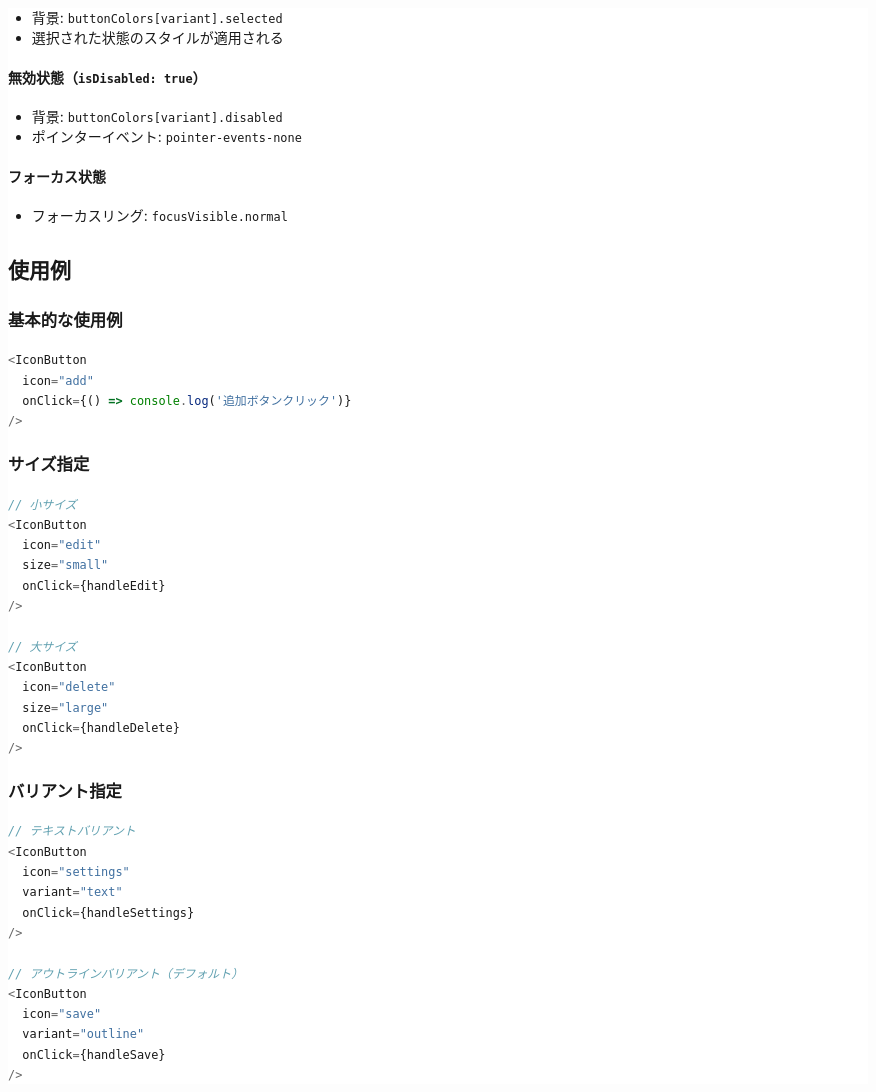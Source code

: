 - 背景: `buttonColors[variant].selected`
- 選択された状態のスタイルが適用される

#### 無効状態（`isDisabled: true`）

- 背景: `buttonColors[variant].disabled`
- ポインターイベント: `pointer-events-none`

#### フォーカス状態

- フォーカスリング: `focusVisible.normal`

## 使用例

### 基本的な使用例

```typescript
<IconButton
  icon="add"
  onClick={() => console.log('追加ボタンクリック')}
/>
```

### サイズ指定

```typescript
// 小サイズ
<IconButton
  icon="edit"
  size="small"
  onClick={handleEdit}
/>

// 大サイズ
<IconButton
  icon="delete"
  size="large"
  onClick={handleDelete}
/>
```

### バリアント指定

```typescript
// テキストバリアント
<IconButton
  icon="settings"
  variant="text"
  onClick={handleSettings}
/>

// アウトラインバリアント（デフォルト）
<IconButton
  icon="save"
  variant="outline"
  onClick={handleSave}
/>
```
